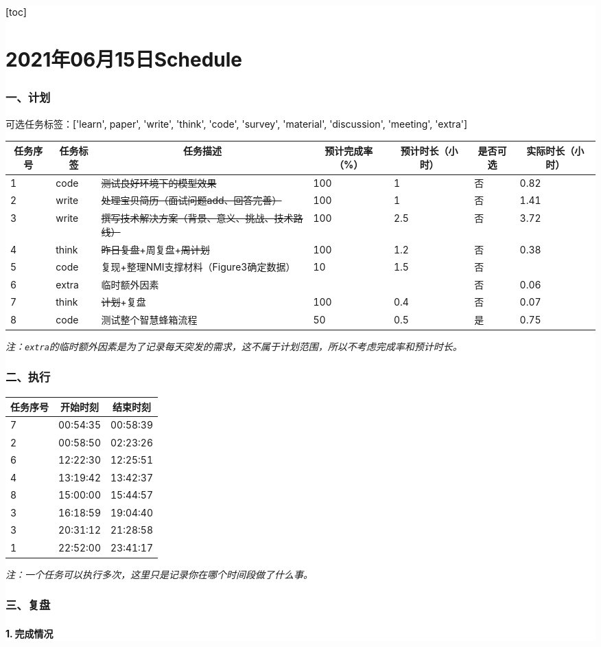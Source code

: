 [toc]

# 2021年06月15日Schedule

### 一、计划

可选任务标签：['learn', paper', 'write', 'think', 'code', 'survey', 'material', 'discussion', 'meeting', 'extra']

| 任务序号 | 任务标签 | 任务描述                                           | 预计完成率（%） | 预计时长（小时） | 是否可选 | 实际时长（小时） |
| -------- | -------- | -------------------------------------------------- | --------------- | ---------------- | -------- | ---------------- |
|1|code|~~测试良好环境下的模型效果~~|100|1|否|0.82|
|2|write|~~处理宝贝简历（面试问题add、回答完善）~~|100|1|否|1.41|
|3|write|~~撰写技术解决方案（背景、意义、挑战、技术路线）~~|100|2.5|否|3.72|
|4|think|~~昨日复盘~~+周复盘+~~周计划~~|100|1.2|否|0.38|
| 5        | code     | 复现+整理NMI支撑材料（Figure3确定数据）            | 10              | 1.5              | 否       |                  |
|6|extra|临时额外因素|||否|0.06|
|7|think|~~计划~~+复盘|100|0.4|否|0.07|
|8|code|测试整个智慧蜂箱流程|50|0.5|是|0.75|

*注：`extra`的临时额外因素是为了记录每天突发的需求，这不属于计划范围，所以不考虑完成率和预计时长。*

### 二、执行

| 任务序号 | 开始时刻 | 结束时刻 |
| -------- | -------- | -------- |
| 7        | 00:54:35 | 00:58:39 |
| 2        | 00:58:50 | 02:23:26 |
| 6        | 12:22:30 | 12:25:51 |
| 4        | 13:19:42 | 13:42:37 |
| 8        | 15:00:00 | 15:44:57 |
| 3        | 16:18:59 | 19:04:40 |
| 3        | 20:31:12 | 21:28:58 |
| 1        | 22:52:00 | 23:41:17 |

*注：一个任务可以执行多次，这里只是记录你在哪个时间段做了什么事。*

### 三、复盘

#### 1. 完成情况
